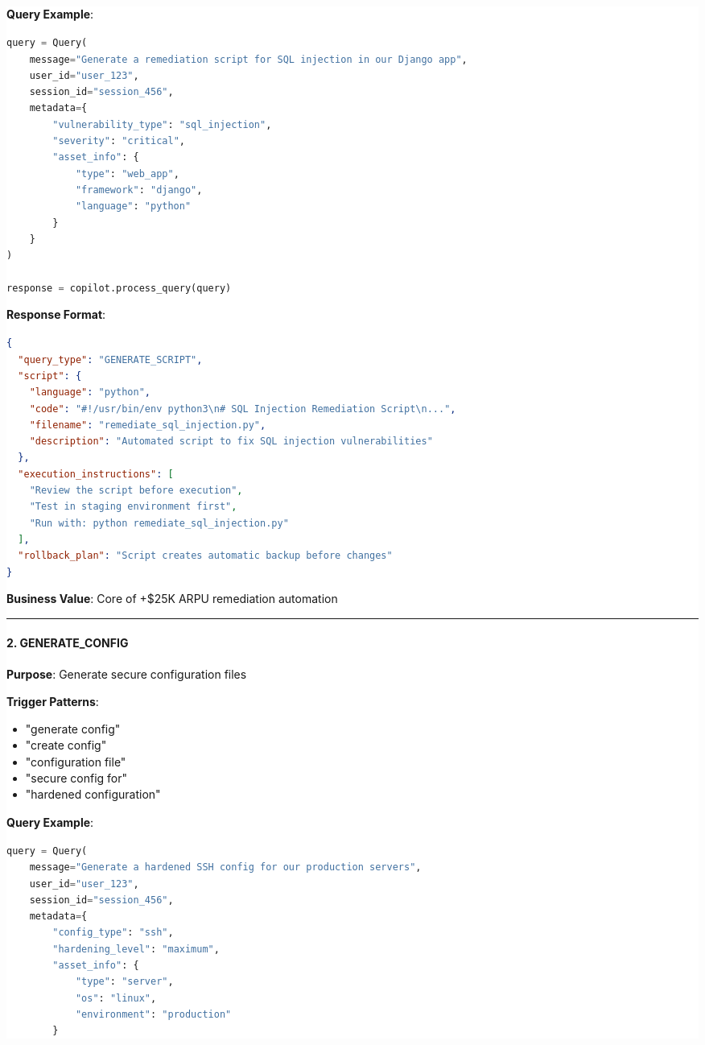 **Query Example**:
```python
query = Query(
    message="Generate a remediation script for SQL injection in our Django app",
    user_id="user_123",
    session_id="session_456",
    metadata={
        "vulnerability_type": "sql_injection",
        "severity": "critical",
        "asset_info": {
            "type": "web_app",
            "framework": "django",
            "language": "python"
        }
    }
)

response = copilot.process_query(query)
```

**Response Format**:
```json
{
  "query_type": "GENERATE_SCRIPT",
  "script": {
    "language": "python",
    "code": "#!/usr/bin/env python3\n# SQL Injection Remediation Script\n...",
    "filename": "remediate_sql_injection.py",
    "description": "Automated script to fix SQL injection vulnerabilities"
  },
  "execution_instructions": [
    "Review the script before execution",
    "Test in staging environment first",
    "Run with: python remediate_sql_injection.py"
  ],
  "rollback_plan": "Script creates automatic backup before changes"
}
```

**Business Value**: Core of +$25K ARPU remediation automation

---

#### 2. GENERATE_CONFIG
**Purpose**: Generate secure configuration files

**Trigger Patterns**:
- "generate config"
- "create config"
- "configuration file"
- "secure config for"
- "hardened configuration"

**Query Example**:
```python
query = Query(
    message="Generate a hardened SSH config for our production servers",
    user_id="user_123",
    session_id="session_456",
    metadata={
        "config_type": "ssh",
        "hardening_level": "maximum",
        "asset_info": {
            "type": "server",
            "os": "linux",
            "environment": "production"
        }
```